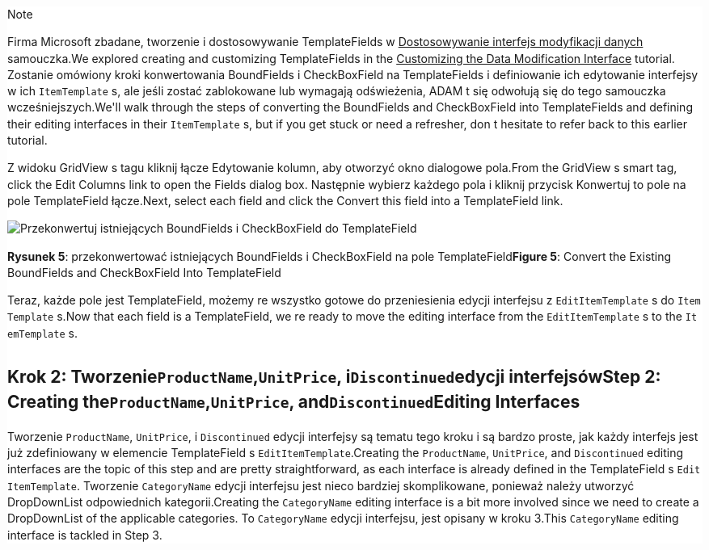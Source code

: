 > [!NOTE]
> <span data-ttu-id="1856d-163">Firma Microsoft zbadane, tworzenie i dostosowywanie TemplateFields w [Dostosowywanie interfejs modyfikacji danych](../editing-inserting-and-deleting-data/customizing-the-data-modification-interface-cs.md) samouczka.</span><span class="sxs-lookup"><span data-stu-id="1856d-163">We explored creating and customizing TemplateFields in the [Customizing the Data Modification Interface](../editing-inserting-and-deleting-data/customizing-the-data-modification-interface-cs.md) tutorial.</span></span> <span data-ttu-id="1856d-164">Zostanie omówiony kroki konwertowania BoundFields i CheckBoxField na TemplateFields i definiowanie ich edytowanie interfejsy w ich `ItemTemplate` s, ale jeśli zostać zablokowane lub wymagają odświeżenia, ADAM t się odwołują się do tego samouczka wcześniejszych.</span><span class="sxs-lookup"><span data-stu-id="1856d-164">We'll walk through the steps of converting the BoundFields and CheckBoxField into TemplateFields and defining their editing interfaces in their `ItemTemplate` s, but if you get stuck or need a refresher, don t hesitate to refer back to this earlier tutorial.</span></span>


<span data-ttu-id="1856d-165">Z widoku GridView s tagu kliknij łącze Edytowanie kolumn, aby otworzyć okno dialogowe pola.</span><span class="sxs-lookup"><span data-stu-id="1856d-165">From the GridView s smart tag, click the Edit Columns link to open the Fields dialog box.</span></span> <span data-ttu-id="1856d-166">Następnie wybierz każdego pola i kliknij przycisk Konwertuj to pole na pole TemplateField łącze.</span><span class="sxs-lookup"><span data-stu-id="1856d-166">Next, select each field and click the Convert this field into a TemplateField link.</span></span>


![Przekonwertuj istniejących BoundFields i CheckBoxField do TemplateField](batch-updating-cs/_static/image5.gif)

<span data-ttu-id="1856d-168">**Rysunek 5**: przekonwertować istniejących BoundFields i CheckBoxField na pole TemplateField</span><span class="sxs-lookup"><span data-stu-id="1856d-168">**Figure 5**: Convert the Existing BoundFields and CheckBoxField Into TemplateField</span></span>


<span data-ttu-id="1856d-169">Teraz, każde pole jest TemplateField, możemy re wszystko gotowe do przeniesienia edycji interfejsu z `EditItemTemplate` s do `ItemTemplate` s.</span><span class="sxs-lookup"><span data-stu-id="1856d-169">Now that each field is a TemplateField, we re ready to move the editing interface from the `EditItemTemplate` s to the `ItemTemplate` s.</span></span>

## <a name="step-2-creating-theproductnameunitprice-anddiscontinuedediting-interfaces"></a><span data-ttu-id="1856d-170">Krok 2: Tworzenie`ProductName`,`UnitPrice`, i`Discontinued`edycji interfejsów</span><span class="sxs-lookup"><span data-stu-id="1856d-170">Step 2: Creating the`ProductName`,`UnitPrice`, and`Discontinued`Editing Interfaces</span></span>

<span data-ttu-id="1856d-171">Tworzenie `ProductName`, `UnitPrice`, i `Discontinued` edycji interfejsy są tematu tego kroku i są bardzo proste, jak każdy interfejs jest już zdefiniowany w elemencie TemplateField s `EditItemTemplate`.</span><span class="sxs-lookup"><span data-stu-id="1856d-171">Creating the `ProductName`, `UnitPrice`, and `Discontinued` editing interfaces are the topic of this step and are pretty straightforward, as each interface is already defined in the TemplateField s `EditItemTemplate`.</span></span> <span data-ttu-id="1856d-172">Tworzenie `CategoryName` edycji interfejsu jest nieco bardziej skomplikowane, ponieważ należy utworzyć DropDownList odpowiednich kategorii.</span><span class="sxs-lookup"><span data-stu-id="1856d-172">Creating the `CategoryName` editing interface is a bit more involved since we need to create a DropDownList of the applicable categories.</span></span> <span data-ttu-id="1856d-173">To `CategoryName` edycji interfejsu, jest opisany w kroku 3.</span><span class="sxs-lookup"><span data-stu-id="1856d-173">This `CategoryName` editing interface is tackled in Step 3.</span></span>
